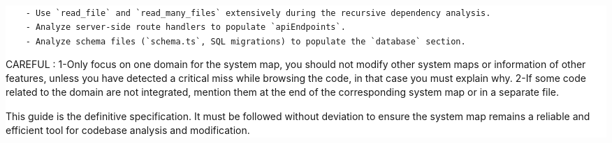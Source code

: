         - Use `read_file` and `read_many_files` extensively during the recursive dependency analysis.
        - Analyze server-side route handlers to populate `apiEndpoints`.
        - Analyze schema files (`schema.ts`, SQL migrations) to populate the `database` section.

CAREFUL : 
1-Only focus on one domain for the system map, you should not modify other system maps or information of other features, unless you have detected a critical miss while browsing the code, in that case you must explain why. 
2-If some code related to the domain are not integrated, mention them at the end of the corresponding system map or in a separate file.

This guide is the definitive specification. It must be followed without deviation to ensure the system map remains a reliable and efficient tool for codebase analysis and modification.